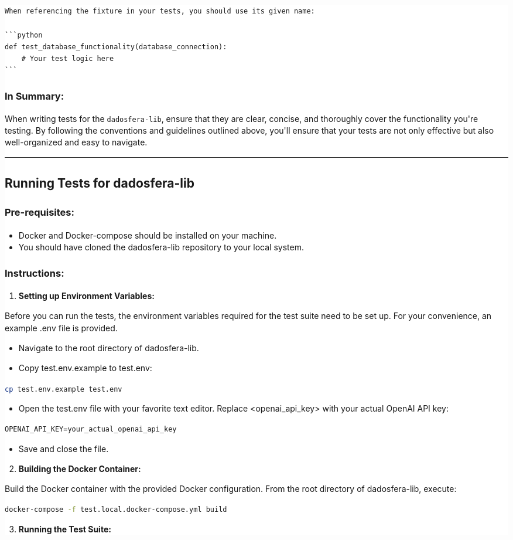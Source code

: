     When referencing the fixture in your tests, you should use its given name:

    ```python
    def test_database_functionality(database_connection):
        # Your test logic here
    ```

### **In Summary**:

When writing tests for the `dadosfera-lib`, ensure that they are clear, concise, and thoroughly cover the functionality you're testing. By following the conventions and guidelines outlined above, you'll ensure that your tests are not only effective but also well-organized and easy to navigate.

---


## Running Tests for dadosfera-lib
### Pre-requisites:
- Docker and Docker-compose should be installed on your machine.
- You should have cloned the dadosfera-lib repository to your local system.


### Instructions:

1. **Setting up Environment Variables:**

Before you can run the tests, the environment variables required for the test suite need to be set up. For your convenience, an example .env file is provided.

- Navigate to the root directory of dadosfera-lib.

- Copy test.env.example to test.env:

```bash
cp test.env.example test.env
```

- Open the test.env file with your favorite text editor. Replace <openai_api_key> with your actual OpenAI API key:
```shell
OPENAI_API_KEY=your_actual_openai_api_key
```

- Save and close the file.

2. **Building the Docker Container:**

Build the Docker container with the provided Docker configuration. From the root directory of dadosfera-lib, execute:

```bash
docker-compose -f test.local.docker-compose.yml build
```

3. **Running the Test Suite:**
